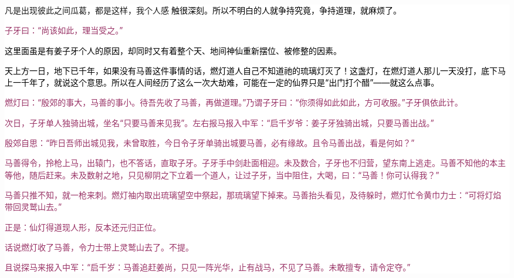  </p>
 <p>
  凡是出现彼此之间瓜葛，都是这样，我个人感
  <span style="color: #000000;">
   触很深刻。所以不明白的人就争持究竟，争持道理，就麻烦了。
  </span>
 </p>
 <p>
  <span style="color: #993366;">
   子牙曰：“尚该如此，理当受之。”
  </span>
 </p>
 <p>
  <span style="color: #000000;">
   这里面虽是有姜子牙个人的原因，却同时又有着整个天、地间神仙重新摆位、被修整的因素。
  </span>
 </p>
 <p>
  <span style="color: #000000;">
   天上方一日，地下已千年，如果没有马善这件事情的话，燃灯道人自己不知道祂的琉璃灯灭了！这盏灯，在燃灯道人那儿一天没打，底下马上一千年了，就说这个意思。所以在人间经历了这么一次大劫难，可能在一定的仙界只是“出门打个醋”——就这么点事。
  </span>
 </p>
 <p>
  <span style="color: #993366;">
   燃灯曰：“殷郊的事大，马善的事小。待吾先收了马善，再做道理。”乃谓子牙曰：“你须得如此如此，方可收服。”子牙俱依此计。
  </span>
 </p>
 <p>
  <span style="color: #993366;">
   次日，子牙单人独骑出城，坐名“只要马善来见我”。左右报马报入中军：“启千岁爷：姜子牙独骑出城，只要马善出战。”
  </span>
 </p>
 <p>
  <span style="color: #993366;">
   殷郊自思：“昨日吾师出城见我，未曾取胜，今日令子牙单骑出城要马善，必有缘故。且令马善出战，看是何如？”
  </span>
 </p>
 <p>
  <span style="color: #993366;">
   马善得令，拎枪上马，出辕门，也不答话，直取子牙。子牙手中剑赴面相迎。未及数合，子牙也不归营，望东南上逃走。马善不知他的本主等他，随后赶来。未及数射之地，只见柳阴之下立着一个道人，让过子牙，当中阻住，大喝，曰：“马善！你可认得我？”
  </span>
 </p>
 <p>
  <span style="color: #993366;">
   马善只推不知，就一枪来刺。燃灯袖内取出琉璃望空中祭起，那琉璃望下掉来。马善抬头看见，及待躲时，燃灯忙令黄巾力士：“可将灯焰带回灵鹫山去。”
  </span>
 </p>
 <p>
  <span style="color: #993366;">
   正是：仙灯得道现人形，反本还元归正位。
  </span>
 </p>
 <p>
  <span style="color: #993366;">
   话说燃灯收了马善，令力士带上灵鹫山去了。不提。
  </span>
 </p>
 <p>
  <span style="color: #993366;">
   且说探马来报入中军：“启千岁：马善追赶姜尚，只见一阵光华，止有战马，不见了马善。未敢擅专，请令定夺。”
  </span>
 </p>